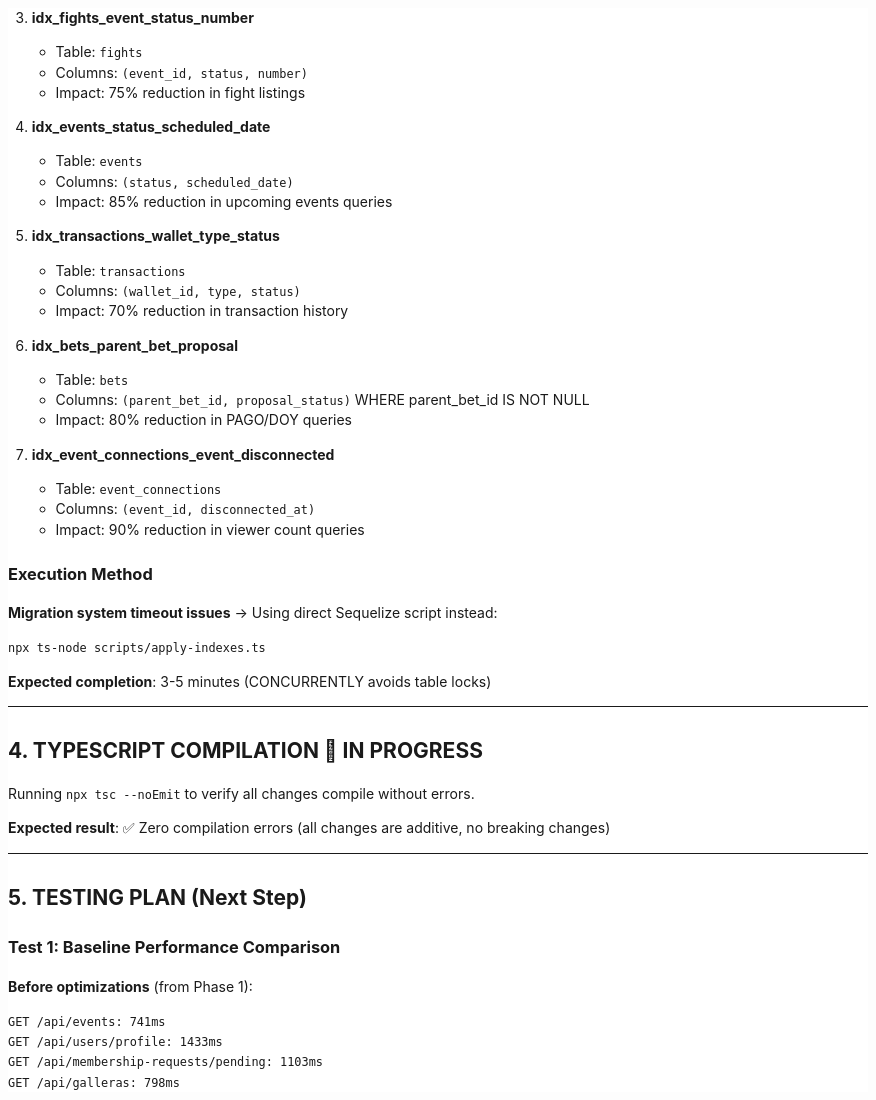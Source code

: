 3. **idx_fights_event_status_number**
   - Table: `fights`
   - Columns: `(event_id, status, number)`
   - Impact: 75% reduction in fight listings

4. **idx_events_status_scheduled_date**
   - Table: `events`
   - Columns: `(status, scheduled_date)`
   - Impact: 85% reduction in upcoming events queries

5. **idx_transactions_wallet_type_status**
   - Table: `transactions`
   - Columns: `(wallet_id, type, status)`
   - Impact: 70% reduction in transaction history

6. **idx_bets_parent_bet_proposal**
   - Table: `bets`
   - Columns: `(parent_bet_id, proposal_status)` WHERE parent_bet_id IS NOT NULL
   - Impact: 80% reduction in PAGO/DOY queries

7. **idx_event_connections_event_disconnected**
   - Table: `event_connections`
   - Columns: `(event_id, disconnected_at)`
   - Impact: 90% reduction in viewer count queries

### Execution Method

**Migration system timeout issues** → Using direct Sequelize script instead:
```bash
npx ts-node scripts/apply-indexes.ts
```

**Expected completion**: 3-5 minutes (CONCURRENTLY avoids table locks)

---

## 4. TYPESCRIPT COMPILATION 🔄 IN PROGRESS

Running `npx tsc --noEmit` to verify all changes compile without errors.

**Expected result**: ✅ Zero compilation errors (all changes are additive, no breaking changes)

---

## 5. TESTING PLAN (Next Step)

### Test 1: Baseline Performance Comparison

**Before optimizations** (from Phase 1):
```
GET /api/events: 741ms
GET /api/users/profile: 1433ms
GET /api/membership-requests/pending: 1103ms
GET /api/galleras: 798ms
```
